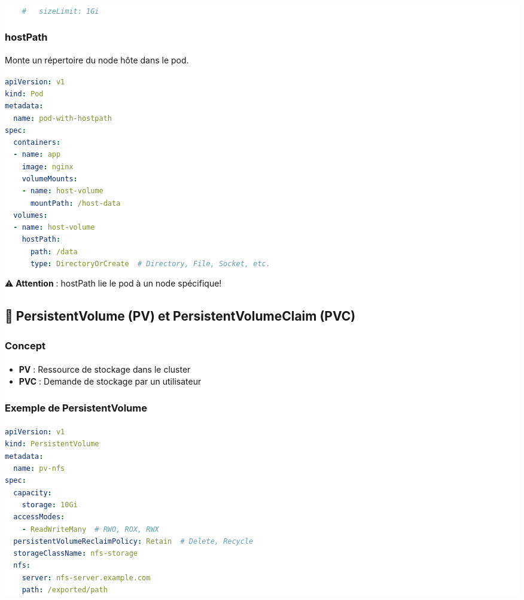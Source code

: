 ```yaml
    #   sizeLimit: 1Gi
```

### hostPath

Monte un répertoire du node hôte dans le pod.

```yaml
apiVersion: v1
kind: Pod
metadata:
  name: pod-with-hostpath
spec:
  containers:
  - name: app
    image: nginx
    volumeMounts:
    - name: host-volume
      mountPath: /host-data
  volumes:
  - name: host-volume
    hostPath:
      path: /data
      type: DirectoryOrCreate  # Directory, File, Socket, etc.
```

⚠️ **Attention** : hostPath lie le pod à un node spécifique!

## 💽 PersistentVolume (PV) et PersistentVolumeClaim (PVC)

### Concept

- **PV** : Ressource de stockage dans le cluster
- **PVC** : Demande de stockage par un utilisateur

### Exemple de PersistentVolume

```yaml
apiVersion: v1
kind: PersistentVolume
metadata:
  name: pv-nfs
spec:
  capacity:
    storage: 10Gi
  accessModes:
    - ReadWriteMany  # RWO, ROX, RWX
  persistentVolumeReclaimPolicy: Retain  # Delete, Recycle
  storageClassName: nfs-storage
  nfs:
    server: nfs-server.example.com
    path: /exported/path
```
